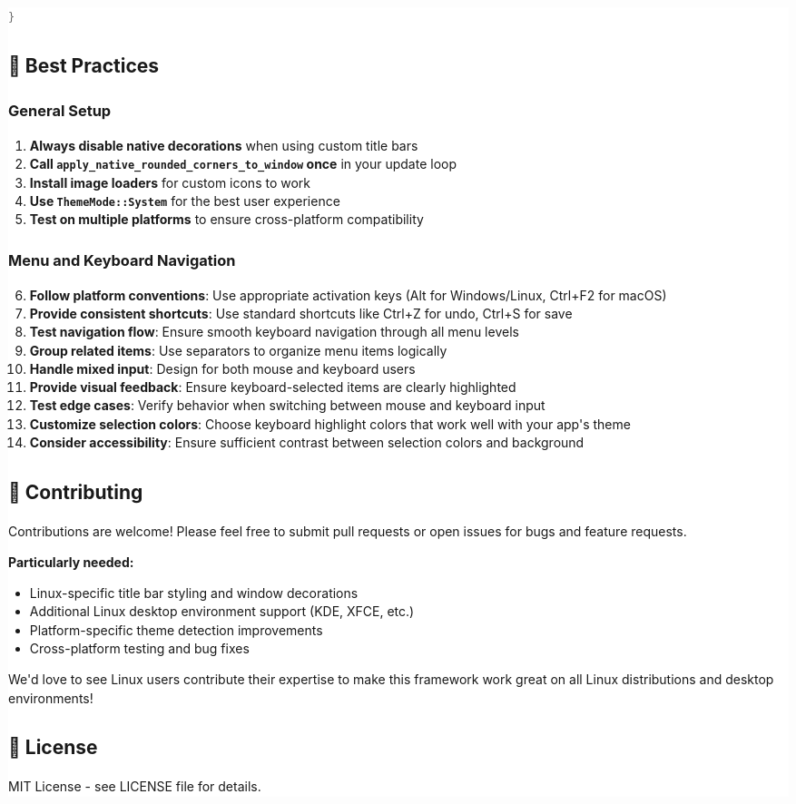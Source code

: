 ```rust
}
```

## 🎯 Best Practices

### General Setup

1. **Always disable native decorations** when using custom title bars
2. **Call `apply_native_rounded_corners_to_window` once** in your update loop
3. **Install image loaders** for custom icons to work
4. **Use `ThemeMode::System`** for the best user experience
5. **Test on multiple platforms** to ensure cross-platform compatibility

### Menu and Keyboard Navigation

6. **Follow platform conventions**: Use appropriate activation keys (Alt for Windows/Linux, Ctrl+F2 for macOS)
7. **Provide consistent shortcuts**: Use standard shortcuts like Ctrl+Z for undo, Ctrl+S for save
8. **Test navigation flow**: Ensure smooth keyboard navigation through all menu levels
9. **Group related items**: Use separators to organize menu items logically
10. **Handle mixed input**: Design for both mouse and keyboard users
11. **Provide visual feedback**: Ensure keyboard-selected items are clearly highlighted
12. **Test edge cases**: Verify behavior when switching between mouse and keyboard input
13. **Customize selection colors**: Choose keyboard highlight colors that work well with your app's theme
14. **Consider accessibility**: Ensure sufficient contrast between selection colors and background

## 🤝 Contributing

Contributions are welcome! Please feel free to submit pull requests or open issues for bugs and feature requests.

**Particularly needed:**

- Linux-specific title bar styling and window decorations
- Additional Linux desktop environment support (KDE, XFCE, etc.)
- Platform-specific theme detection improvements
- Cross-platform testing and bug fixes

We'd love to see Linux users contribute their expertise to make this framework work great on all Linux distributions and desktop environments!

## 📄 License

MIT License - see LICENSE file for details.
